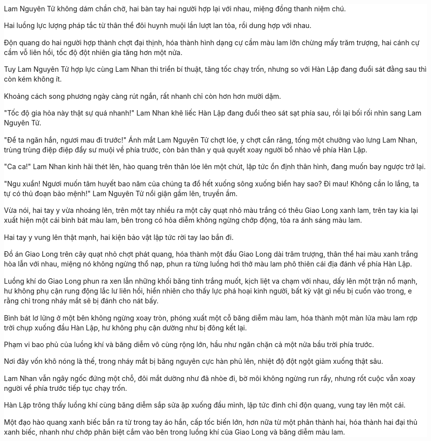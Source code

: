 Lam Nguyên Tử không dám chần chờ, hai bàn tay hai người hợp lại với nhau, miệng đồng thanh niệm chú.

Hai luồng lực lượng pháp tắc từ thân thể đôi huynh muội lần lượt lan tỏa, rồi dung hợp với nhau.

Độn quang do hai người hợp thành chợt đại thịnh, hóa thành hình dạng cự cầm màu lam lỡn chừng mấy trăm trượng, hai cánh cự cầm vỗ liên hồi, tốc độ đột nhiên gia tăng hơn một nửa.

Tuy Lam Nguyên Tử hợp lực cùng Lam Nhan thi triển bí thuật, tăng tốc chạy trốn, nhưng so với Hàn Lập đang đuổi sát đằng sau thì còn kém không ít.

Khoảng cách song phương ngày càng rút ngắn, rất nhanh chỉ còn hơn hơn mười dặm.

"Tốc độ gia hỏa này thật sự quá nhanh!" Lam Nhan khẽ liếc Hàn Lập đang đuổi theo sát sạt phía sau, rồi lại bối rối nhìn sang Lam Nguyên Tử.

"Để ta ngăn hắn, ngươi mau đi trước!" Ánh mắt Lam Nguyên Tử chợt lóe, y chợt cắn răng, tống một chưởng vào lưng Lam Nhan, trùng trùng điệp điệp đẩy sư muội về phía trước, còn bản thân y quả quyết xoay người bổ nhào về phía Hàn Lập.

"Ca ca!" Lam Nhan kinh hãi thét lên, hào quang trên thân lóe lên một chút, lập tức ổn định thân hình, đang muốn bay ngược trở lại.

"Ngu xuẩn! Ngươi muốn tâm huyết bao năm của chúng ta đổ hết xuống sông xuống biển hay sao? Đi mau! Không cần lo lắng, ta tự có thủ đoạn bảo mệnh!" Lam Nguyên Tử nổi giận gầm lên, truyền ầm.

Vừa nói, hai tay y vừa nhoáng lên, trên một tay nhiều ra một cây quạt nhỏ màu trắng có thêu Giao Long xanh lam, trên tay kia lại xuất hiện một cái bình bát màu lam, bên trong có hỏa diễm không ngừng chớp động, tỏa ra ánh sáng màu lam.

Hai tay y vung lên thật mạnh, hai kiện bảo vật lập tức rời tay lao bắn đi.

Đồ án Giao Long trên cây quạt nhỏ chợt phát quang, hóa thành một đầu Giao Long dài trăm trượng, thân thể hai màu xanh trắng hòa lẫn với nhau, miệng nó không ngừng thổ nạp, phun ra từng luồng hơi thở màu lam phô thiên cái địa đánh về phía Hàn Lập.

Luồng khí do Giao Long phun ra xen lẫn những khối băng tinh trắng muốt, kịch liệt va chạm với nhau, dấy lên một trận nổ mạnh, hư không phụ cận rung động lắc lư liên hồi, hiển nhiên cho thấy lực phá hoại kinh người, bất kỳ vật gì nếu bị cuốn vào trong, e rằng chỉ trong nháy mắt sẽ bị đánh cho nát bấy.

Bình bát lơ lửng ở một bên không ngừng xoay tròn, phóng xuất một cỗ băng diễm màu lam, hóa thành một màn lửa màu lam rợp trời chụp xuống đầu Hàn Lập, hư không phụ cận dường như bị đông kết lại.

Phạm vi bao phủ của luồng khí và băng diễm vô cùng rộng lớn, hầu như ngăn chặn cả một nửa bầu trời phía trước.

Nơi đây vốn khô nóng là thế, trong nháy mắt bị băng nguyên cực hàn phủ lên, nhiệt độ đột ngột giảm xuống thật sâu.

Lam Nhan vẫn ngây ngốc đứng một chỗ, đôi mắt dường như đã nhòe đi, bờ môi không ngừng run rẩy, nhưng rốt cuộc vẫn xoay người về phía trước tiếp tục chạy trốn.

Hàn Lập trông thấy luồng khí cùng băng diễm sắp sửa ập xuống đầu mình, lập tức đình chỉ độn quang, vung tay lên một cái.

Một đạo hào quang xanh biếc bắn ra từ trong tay áo hắn, cấp tốc biến lớn, hơn nữa từ một phân thành hai, hóa thành hai đại thủ xanh biếc, nhanh như chớp phân biệt cắm vào bên trong luồng khí của Giao Long và băng diễm màu lam.
